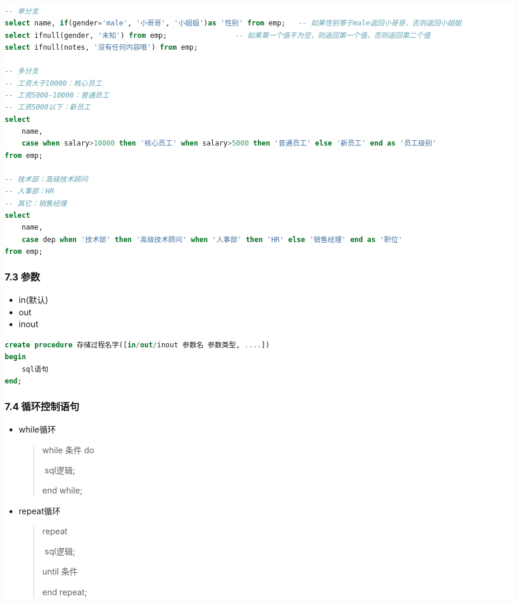 ```sql
-- 单分支
select name, if(gender='male', '小哥哥', '小姐姐')as '性别' from emp; 	-- 如果性别等于male返回小哥哥，否则返回小姐姐
select ifnull(gender, '未知') from emp;				 -- 如果第一个值不为空，则返回第一个值，否则返回第二个值
select ifnull(notes, '没有任何内容哦') from emp;

-- 多分支
-- 工资大于10000：核心员工
-- 工资5000-10000：普通员工
-- 工资5000以下：新员工
select
	name,
	case when salary>10000 then '核心员工' when salary>5000 then '普通员工' else '新员工' end as '员工级别'
from emp;

-- 技术部：高级技术顾问
-- 人事部：HR
-- 其它：销售经理
select
	name,
    case dep when '技术部' then '高级技术顾问' when '人事部' then 'HR' else '销售经理' end as '职位'
from emp;
```

### 7.3 参数

- in(默认)
- out
- inout

```sql
create procedure 存储过程名字([in/out/inout 参数名 参数类型, ....])
begin
	sql语句
end;
```

### 7.4 循环控制语句

- while循环

  > while 条件 do
  >
  > ​	sql逻辑;
  >
  > end while;

- repeat循环

  > repeat
  >
  > ​	sql逻辑;
  >
  > until 条件
  >
  > end repeat;
